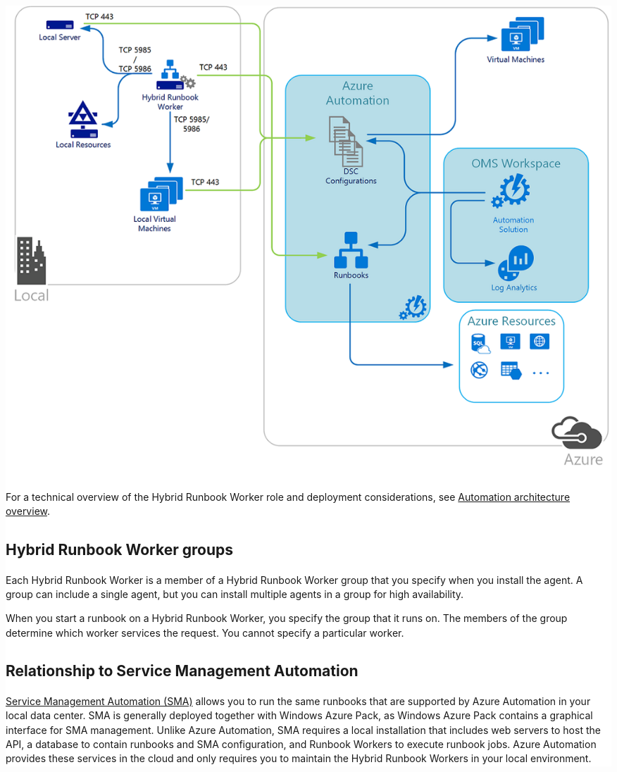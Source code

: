![Hybrid Runbook Worker Overview](media/automation-offering-get-started/automation-infradiagram-networkcomms.png)

For a technical overview of the Hybrid Runbook Worker role and deployment considerations, see [Automation architecture overview](automation-offering-get-started.md#automation-architecture-overview).   

## Hybrid Runbook Worker groups
Each Hybrid Runbook Worker is a member of a Hybrid Runbook Worker group that you specify when you install the agent. A group can include a single agent, but you can install multiple agents in a group for high availability.

When you start a runbook on a Hybrid Runbook Worker, you specify the group that it runs on. The members of the group determine which worker services the request. You cannot specify a particular worker.

## Relationship to Service Management Automation
[Service Management Automation (SMA)](https://technet.microsoft.com/library/dn469260.aspx) allows you to run the same runbooks that are supported by Azure Automation in your local data center. SMA is generally deployed together with Windows Azure Pack, as Windows Azure Pack contains a graphical interface for SMA management. Unlike Azure Automation, SMA requires a local installation that includes web servers to host the API, a database to contain runbooks and SMA configuration, and Runbook Workers to execute runbook jobs. Azure Automation provides these services in the cloud and only requires you to maintain the Hybrid Runbook Workers in your local environment.
